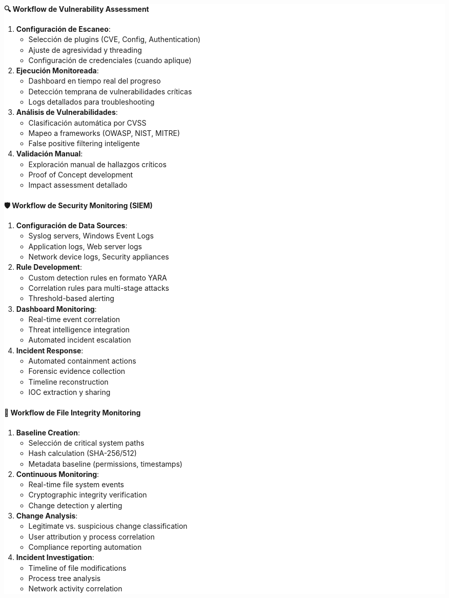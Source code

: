 #### **🔍 Workflow de Vulnerability Assessment**
1. **Configuración de Escaneo**:
   - Selección de plugins (CVE, Config, Authentication)
   - Ajuste de agresividad y threading
   - Configuración de credenciales (cuando aplique)
2. **Ejecución Monitoreada**:
   - Dashboard en tiempo real del progreso
   - Detección temprana de vulnerabilidades críticas
   - Logs detallados para troubleshooting
3. **Análisis de Vulnerabilidades**:
   - Clasificación automática por CVSS
   - Mapeo a frameworks (OWASP, NIST, MITRE)
   - False positive filtering inteligente
4. **Validación Manual**:
   - Exploración manual de hallazgos críticos
   - Proof of Concept development
   - Impact assessment detallado

#### **🛡️ Workflow de Security Monitoring (SIEM)**
1. **Configuración de Data Sources**:
   - Syslog servers, Windows Event Logs
   - Application logs, Web server logs
   - Network device logs, Security appliances
2. **Rule Development**:
   - Custom detection rules en formato YARA
   - Correlation rules para multi-stage attacks
   - Threshold-based alerting
3. **Dashboard Monitoring**:
   - Real-time event correlation
   - Threat intelligence integration
   - Automated incident escalation
4. **Incident Response**:
   - Automated containment actions
   - Forensic evidence collection
   - Timeline reconstruction
   - IOC extraction y sharing

#### **📁 Workflow de File Integrity Monitoring**
1. **Baseline Creation**:
   - Selección de critical system paths
   - Hash calculation (SHA-256/512)
   - Metadata baseline (permissions, timestamps)
2. **Continuous Monitoring**:
   - Real-time file system events
   - Cryptographic integrity verification
   - Change detection y alerting
3. **Change Analysis**:
   - Legitimate vs. suspicious change classification
   - User attribution y process correlation
   - Compliance reporting automation
4. **Incident Investigation**:
   - Timeline of file modifications
   - Process tree analysis
   - Network activity correlation
